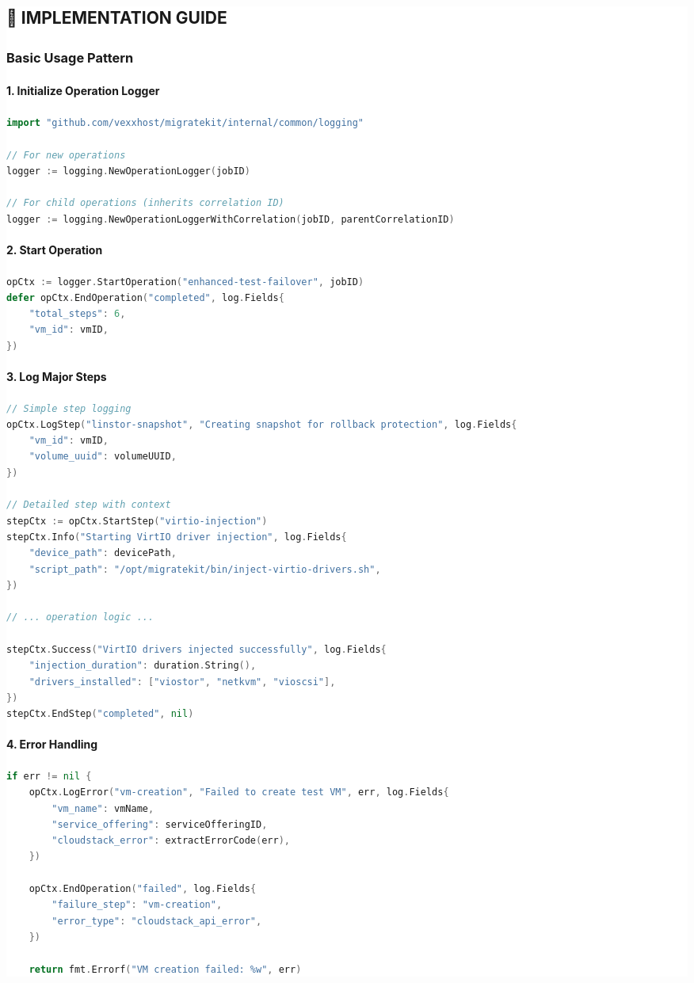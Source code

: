 
## 🔧 **IMPLEMENTATION GUIDE**

### **Basic Usage Pattern**

#### **1. Initialize Operation Logger**
```go
import "github.com/vexxhost/migratekit/internal/common/logging"

// For new operations
logger := logging.NewOperationLogger(jobID)

// For child operations (inherits correlation ID)
logger := logging.NewOperationLoggerWithCorrelation(jobID, parentCorrelationID)
```

#### **2. Start Operation**
```go
opCtx := logger.StartOperation("enhanced-test-failover", jobID)
defer opCtx.EndOperation("completed", log.Fields{
    "total_steps": 6,
    "vm_id": vmID,
})
```

#### **3. Log Major Steps**
```go
// Simple step logging
opCtx.LogStep("linstor-snapshot", "Creating snapshot for rollback protection", log.Fields{
    "vm_id": vmID,
    "volume_uuid": volumeUUID,
})

// Detailed step with context
stepCtx := opCtx.StartStep("virtio-injection")
stepCtx.Info("Starting VirtIO driver injection", log.Fields{
    "device_path": devicePath,
    "script_path": "/opt/migratekit/bin/inject-virtio-drivers.sh",
})

// ... operation logic ...

stepCtx.Success("VirtIO drivers injected successfully", log.Fields{
    "injection_duration": duration.String(),
    "drivers_installed": ["viostor", "netkvm", "vioscsi"],
})
stepCtx.EndStep("completed", nil)
```

#### **4. Error Handling**
```go
if err != nil {
    opCtx.LogError("vm-creation", "Failed to create test VM", err, log.Fields{
        "vm_name": vmName,
        "service_offering": serviceOfferingID,
        "cloudstack_error": extractErrorCode(err),
    })
    
    opCtx.EndOperation("failed", log.Fields{
        "failure_step": "vm-creation",
        "error_type": "cloudstack_api_error",
    })
    
    return fmt.Errorf("VM creation failed: %w", err)
```